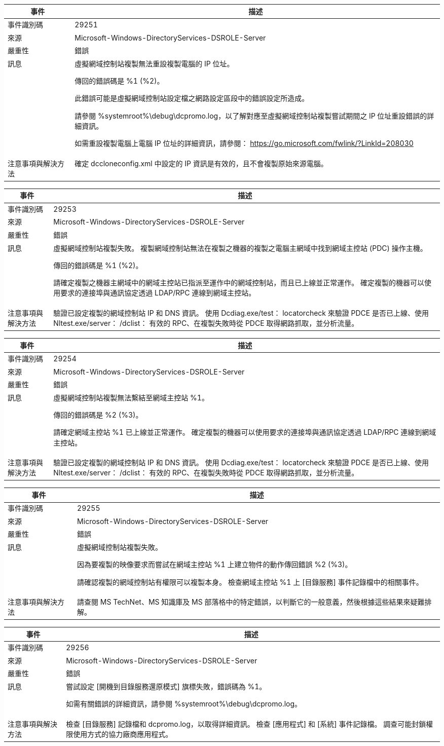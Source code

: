 | 事件 | 描述 |
|--|--|
| 事件識別碼 | 29251 |
| 來源 | Microsoft-Windows-DirectoryServices-DSROLE-Server |
| 嚴重性 | 錯誤 |
| 訊息 | 虛擬網域控制站複製無法重設複製電腦的 IP 位址。<p>傳回的錯誤碼是 %1 (%2)。<p>此錯誤可能是虛擬網域控制站設定檔之網路設定區段中的錯誤設定所造成。<p>請參閱 %systemroot%\debug\dcpromo.log，以了解對應至虛擬網域控制站複製嘗試期間之 IP 位址重設錯誤的詳細資訊。<p>如需重設複製電腦上電腦 IP 位址的詳細資訊，請參閱： https://go.microsoft.com/fwlink/?LinkId=208030 |
| 注意事項與解決方法 | 確定 dccloneconfig.xml 中設定的 IP 資訊是有效的，且不會複製原始來源電腦。 |

| 事件 | 描述 |
|--|--|
| 事件識別碼 | 29253 |
| 來源 | Microsoft-Windows-DirectoryServices-DSROLE-Server |
| 嚴重性 | 錯誤 |
| 訊息 | 虛擬網域控制站複製失敗。 複製網域控制站無法在複製之機器的複製之電腦主網域中找到網域主控站 (PDC) 操作主機。<p>傳回的錯誤碼是 %1 (%2)。<p>請確定複製之機器主網域中的網域主控站已指派至運作中的網域控制站，而且已上線並正常運作。 確定複製的機器可以使用要求的連接埠與通訊協定透過 LDAP/RPC 連線到網域主控站。 |
| 注意事項與解決方法 | 驗證已設定複製的網域控制站 IP 和 DNS 資訊。 使用 Dcdiag.exe/test： locatorcheck 來驗證 PDCE 是否已上線、使用 Nltest.exe/server： *<PDCE>* /dclist： *<domain>* 有效的 RPC、在複製失敗時從 PDCE 取得網路抓取，並分析流量。 |

| 事件 | 描述 |
|--|--|
| 事件識別碼 | 29254 |
| 來源 | Microsoft-Windows-DirectoryServices-DSROLE-Server |
| 嚴重性 | 錯誤 |
| 訊息 | 虛擬網域控制站複製無法繫結至網域主控站 %1。<p>傳回的錯誤碼是 %2 (%3)。<p>請確定網域主控站 %1 已上線並正常運作。 確定複製的機器可以使用要求的連接埠與通訊協定透過 LDAP/RPC 連線到網域主控站。 |
| 注意事項與解決方法 | 驗證已設定複製的網域控制站 IP 和 DNS 資訊。 使用 Dcdiag.exe/test： locatorcheck 來驗證 PDCE 是否已上線、使用 Nltest.exe/server： *<PDCE>* /dclist： *<domain>* 有效的 RPC、在複製失敗時從 PDCE 取得網路抓取，並分析流量。 |

| 事件 | 描述 |
| -- |--|
|事件識別碼|29255|
|來源|Microsoft-Windows-DirectoryServices-DSROLE-Server|
|嚴重性|錯誤|
|訊息|虛擬網域控制站複製失敗。<p>因為要複製的映像要求而嘗試在網域主控站 %1 上建立物件的動作傳回錯誤 %2 (%3)。<p>請確認複製的網域控制站有權限可以複製本身。 檢查網域主控站 %1 上 [目錄服務] 事件記錄檔中的相關事件。|
|注意事項與解決方法|請查閱 MS TechNet、MS 知識庫及 MS 部落格中的特定錯誤，以判斷它的一般意義，然後根據這些結果來疑難排解。|

| 事件 | 描述 |
| -- |--|
|事件識別碼|29256|
|來源|Microsoft-Windows-DirectoryServices-DSROLE-Server|
|嚴重性|錯誤|
|訊息|嘗試設定 [開機到目錄服務還原模式] 旗標失敗，錯誤碼為 %1。<p>如需有關錯誤的詳細資訊，請參閱 %systemroot%\debug\dcpromo.log。|
|注意事項與解決方法|檢查 [目錄服務] 記錄檔和 dcpromo.log，以取得詳細資訊。 檢查 [應用程式] 和 [系統] 事件記錄檔。 調查可能封鎖權限使用方式的協力廠商應用程式。|
